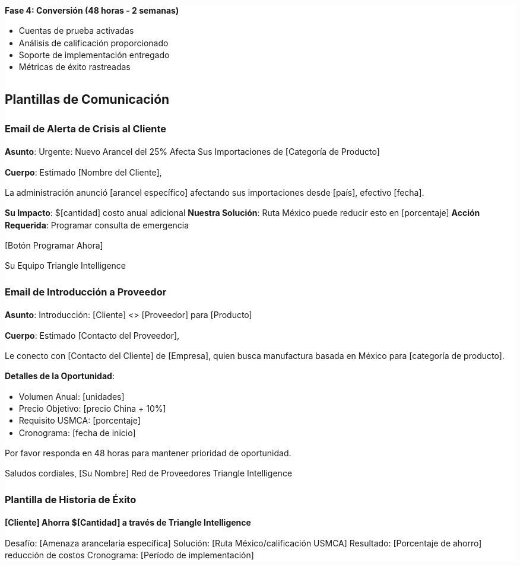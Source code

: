 **Fase 4: Conversión (48 horas - 2 semanas)**
- Cuentas de prueba activadas
- Análisis de calificación proporcionado
- Soporte de implementación entregado
- Métricas de éxito rastreadas

## Plantillas de Comunicación

### Email de Alerta de Crisis al Cliente

**Asunto**: Urgente: Nuevo Arancel del 25% Afecta Sus Importaciones de [Categoría de Producto]

**Cuerpo**:
Estimado [Nombre del Cliente],

La administración anunció [arancel específico] afectando sus importaciones desde [país], efectivo [fecha].

**Su Impacto**: $[cantidad] costo anual adicional
**Nuestra Solución**: Ruta México puede reducir esto en [porcentaje]
**Acción Requerida**: Programar consulta de emergencia

[Botón Programar Ahora]

Su Equipo Triangle Intelligence

### Email de Introducción a Proveedor

**Asunto**: Introducción: [Cliente] <> [Proveedor] para [Producto]

**Cuerpo**:
Estimado [Contacto del Proveedor],

Le conecto con [Contacto del Cliente] de [Empresa], quien busca manufactura basada en México para [categoría de producto].

**Detalles de la Oportunidad**:
- Volumen Anual: [unidades]
- Precio Objetivo: [precio China + 10%]
- Requisito USMCA: [porcentaje]
- Cronograma: [fecha de inicio]

Por favor responda en 48 horas para mantener prioridad de oportunidad.

Saludos cordiales,
[Su Nombre]
Red de Proveedores Triangle Intelligence

### Plantilla de Historia de Éxito

**[Cliente] Ahorra $[Cantidad] a través de Triangle Intelligence**

Desafío: [Amenaza arancelaria específica]
Solución: [Ruta México/calificación USMCA]
Resultado: [Porcentaje de ahorro] reducción de costos
Cronograma: [Período de implementación]
